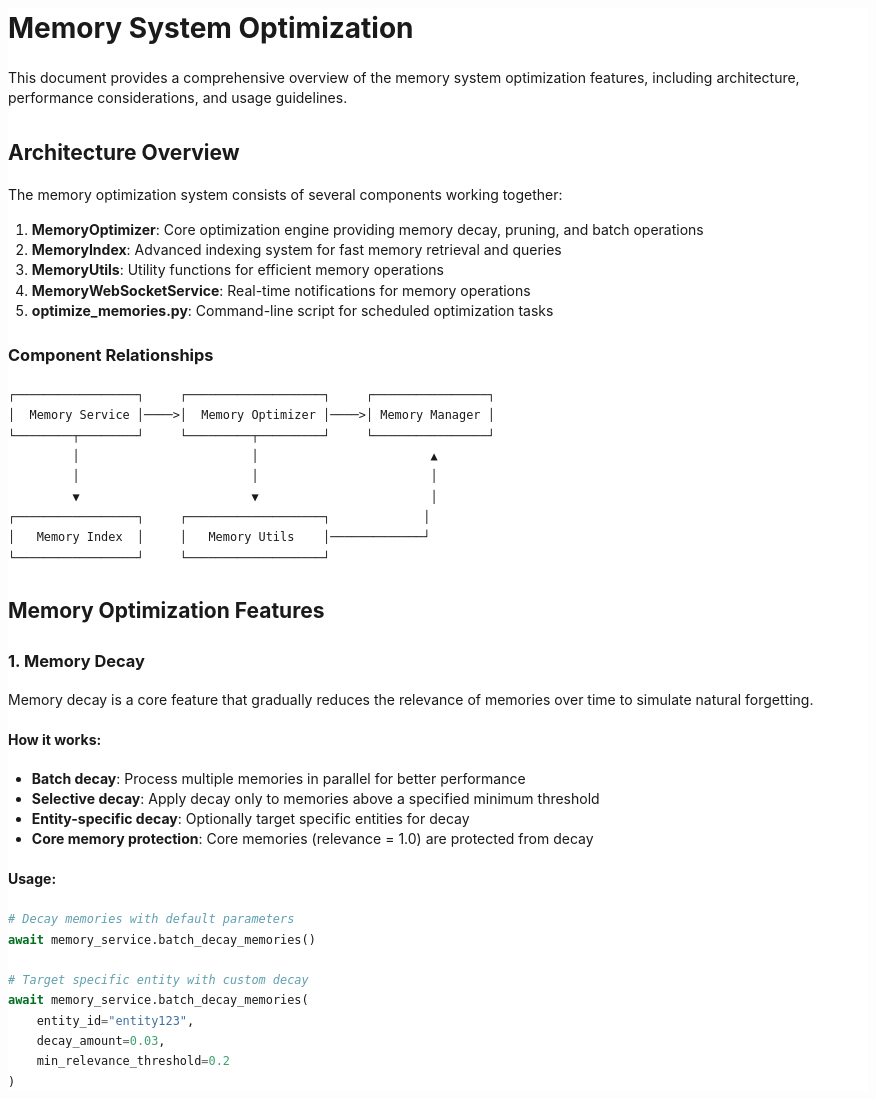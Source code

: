 # Memory System Optimization

This document provides a comprehensive overview of the memory system optimization features, including architecture, performance considerations, and usage guidelines.

## Architecture Overview

The memory optimization system consists of several components working together:

1. **MemoryOptimizer**: Core optimization engine providing memory decay, pruning, and batch operations
2. **MemoryIndex**: Advanced indexing system for fast memory retrieval and queries
3. **MemoryUtils**: Utility functions for efficient memory operations
4. **MemoryWebSocketService**: Real-time notifications for memory operations
5. **optimize_memories.py**: Command-line script for scheduled optimization tasks

### Component Relationships

```
┌─────────────────┐     ┌───────────────────┐     ┌────────────────┐
│  Memory Service │────>│  Memory Optimizer │────>│ Memory Manager │
└────────┬────────┘     └─────────┬─────────┘     └────────────────┘
         │                        │                        ▲
         │                        │                        │
         ▼                        ▼                        │
┌─────────────────┐     ┌───────────────────┐             │
│   Memory Index  │     │   Memory Utils    │─────────────┘
└─────────────────┘     └───────────────────┘
```

## Memory Optimization Features

### 1. Memory Decay

Memory decay is a core feature that gradually reduces the relevance of memories over time to simulate natural forgetting. 

#### How it works:

- **Batch decay**: Process multiple memories in parallel for better performance
- **Selective decay**: Apply decay only to memories above a specified minimum threshold
- **Entity-specific decay**: Optionally target specific entities for decay
- **Core memory protection**: Core memories (relevance = 1.0) are protected from decay

#### Usage:

```python
# Decay memories with default parameters
await memory_service.batch_decay_memories()

# Target specific entity with custom decay
await memory_service.batch_decay_memories(
    entity_id="entity123",
    decay_amount=0.03,
    min_relevance_threshold=0.2
)
```
